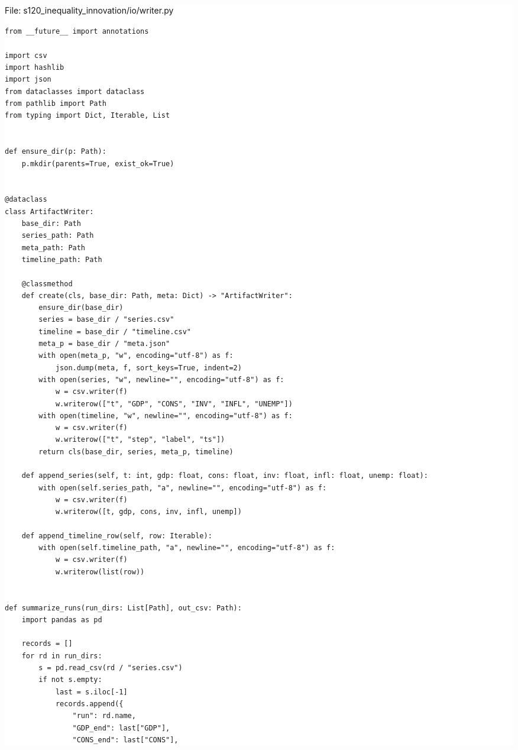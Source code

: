 
File: s120_inequality_innovation/io/writer.py
```
from __future__ import annotations

import csv
import hashlib
import json
from dataclasses import dataclass
from pathlib import Path
from typing import Dict, Iterable, List


def ensure_dir(p: Path):
    p.mkdir(parents=True, exist_ok=True)


@dataclass
class ArtifactWriter:
    base_dir: Path
    series_path: Path
    meta_path: Path
    timeline_path: Path

    @classmethod
    def create(cls, base_dir: Path, meta: Dict) -> "ArtifactWriter":
        ensure_dir(base_dir)
        series = base_dir / "series.csv"
        timeline = base_dir / "timeline.csv"
        meta_p = base_dir / "meta.json"
        with open(meta_p, "w", encoding="utf-8") as f:
            json.dump(meta, f, sort_keys=True, indent=2)
        with open(series, "w", newline="", encoding="utf-8") as f:
            w = csv.writer(f)
            w.writerow(["t", "GDP", "CONS", "INV", "INFL", "UNEMP"])
        with open(timeline, "w", newline="", encoding="utf-8") as f:
            w = csv.writer(f)
            w.writerow(["t", "step", "label", "ts"])
        return cls(base_dir, series, meta_p, timeline)

    def append_series(self, t: int, gdp: float, cons: float, inv: float, infl: float, unemp: float):
        with open(self.series_path, "a", newline="", encoding="utf-8") as f:
            w = csv.writer(f)
            w.writerow([t, gdp, cons, inv, infl, unemp])

    def append_timeline_row(self, row: Iterable):
        with open(self.timeline_path, "a", newline="", encoding="utf-8") as f:
            w = csv.writer(f)
            w.writerow(list(row))


def summarize_runs(run_dirs: List[Path], out_csv: Path):
    import pandas as pd

    records = []
    for rd in run_dirs:
        s = pd.read_csv(rd / "series.csv")
        if not s.empty:
            last = s.iloc[-1]
            records.append({
                "run": rd.name,
                "GDP_end": last["GDP"],
                "CONS_end": last["CONS"],
```